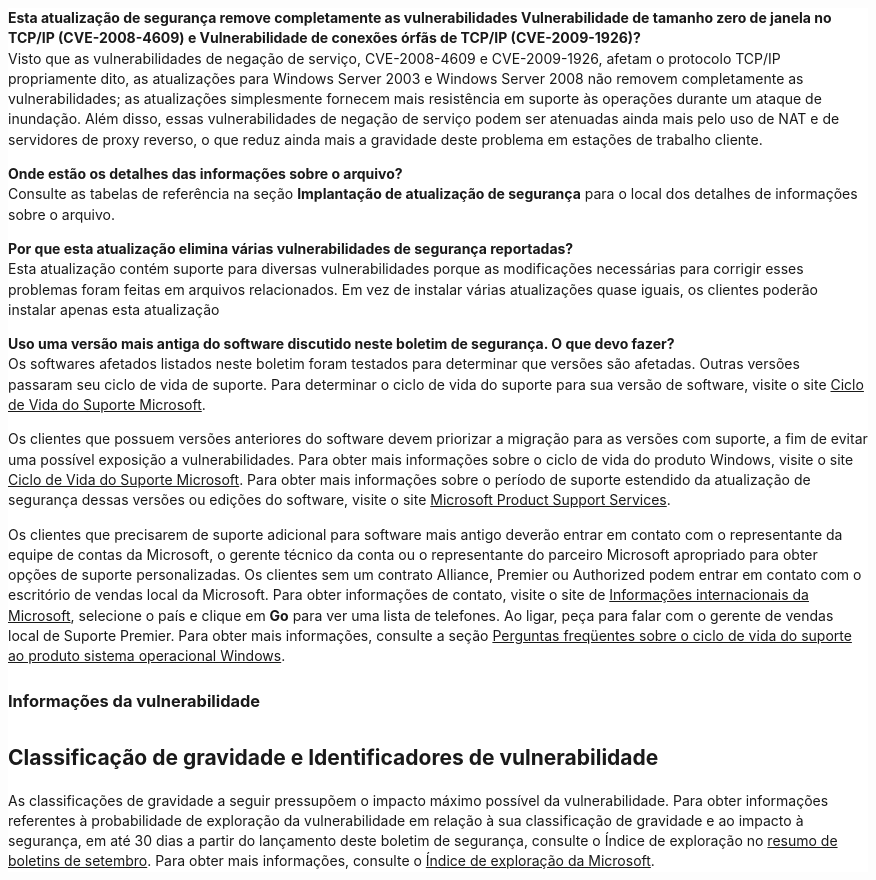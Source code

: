 **Esta atualização de segurança remove completamente as vulnerabilidades Vulnerabilidade de tamanho zero de janela no TCP/IP (CVE-2008-4609) e Vulnerabilidade de conexões órfãs de TCP/IP (CVE-2009-1926)?**  
Visto que as vulnerabilidades de negação de serviço, CVE-2008-4609 e CVE-2009-1926, afetam o protocolo TCP/IP propriamente dito, as atualizações para Windows Server 2003 e Windows Server 2008 não removem completamente as vulnerabilidades; as atualizações simplesmente fornecem mais resistência em suporte às operações durante um ataque de inundação. Além disso, essas vulnerabilidades de negação de serviço podem ser atenuadas ainda mais pelo uso de NAT e de servidores de proxy reverso, o que reduz ainda mais a gravidade deste problema em estações de trabalho cliente.

**Onde estão os detalhes das informações sobre o arquivo?**  
Consulte as tabelas de referência na seção **Implantação de atualização de segurança** para o local dos detalhes de informações sobre o arquivo.

**Por que esta atualização elimina várias vulnerabilidades de segurança reportadas?**  
Esta atualização contém suporte para diversas vulnerabilidades porque as modificações necessárias para corrigir esses problemas foram feitas em arquivos relacionados. Em vez de instalar várias atualizações quase iguais, os clientes poderão instalar apenas esta atualização

**Uso uma versão mais antiga do software discutido neste boletim de segurança. O que devo fazer?**  
Os softwares afetados listados neste boletim foram testados para determinar que versões são afetadas. Outras versões passaram seu ciclo de vida de suporte. Para determinar o ciclo de vida do suporte para sua versão de software, visite o site [Ciclo de Vida do Suporte Microsoft](http://go.microsoft.com/fwlink/?linkid=21742).

Os clientes que possuem versões anteriores do software devem priorizar a migração para as versões com suporte, a fim de evitar uma possível exposição a vulnerabilidades. Para obter mais informações sobre o ciclo de vida do produto Windows, visite o site [Ciclo de Vida do Suporte Microsoft](http://go.microsoft.com/fwlink/?linkid=21742). Para obter mais informações sobre o período de suporte estendido da atualização de segurança dessas versões ou edições do software, visite o site [Microsoft Product Support Services](http://go.microsoft.com/fwlink/?linkid=33328).

Os clientes que precisarem de suporte adicional para software mais antigo deverão entrar em contato com o representante da equipe de contas da Microsoft, o gerente técnico da conta ou o representante do parceiro Microsoft apropriado para obter opções de suporte personalizadas. Os clientes sem um contrato Alliance, Premier ou Authorized podem entrar em contato com o escritório de vendas local da Microsoft. Para obter informações de contato, visite o site de [Informações internacionais da Microsoft](http://go.microsoft.com/fwlink/?linkid=33329), selecione o país e clique em **Go** para ver uma lista de telefones. Ao ligar, peça para falar com o gerente de vendas local de Suporte Premier. Para obter mais informações, consulte a seção [Perguntas freqüentes sobre o ciclo de vida do suporte ao produto sistema operacional Windows](http://go.microsoft.com/fwlink/?linkid=33330).

### Informações da vulnerabilidade

Classificação de gravidade e Identificadores de vulnerabilidade
---------------------------------------------------------------


As classificações de gravidade a seguir pressupõem o impacto máximo possível da vulnerabilidade. Para obter informações referentes à probabilidade de exploração da vulnerabilidade em relação à sua classificação de gravidade e ao impacto à segurança, em até 30 dias a partir do lançamento deste boletim de segurança, consulte o Índice de exploração no [resumo de boletins de setembro](http://technet.microsoft.com/security/bulletin/ms09-sep). Para obter mais informações, consulte o [Índice de exploração da Microsoft](http://technet.microsoft.com/en-us/security/cc998259.aspx).
